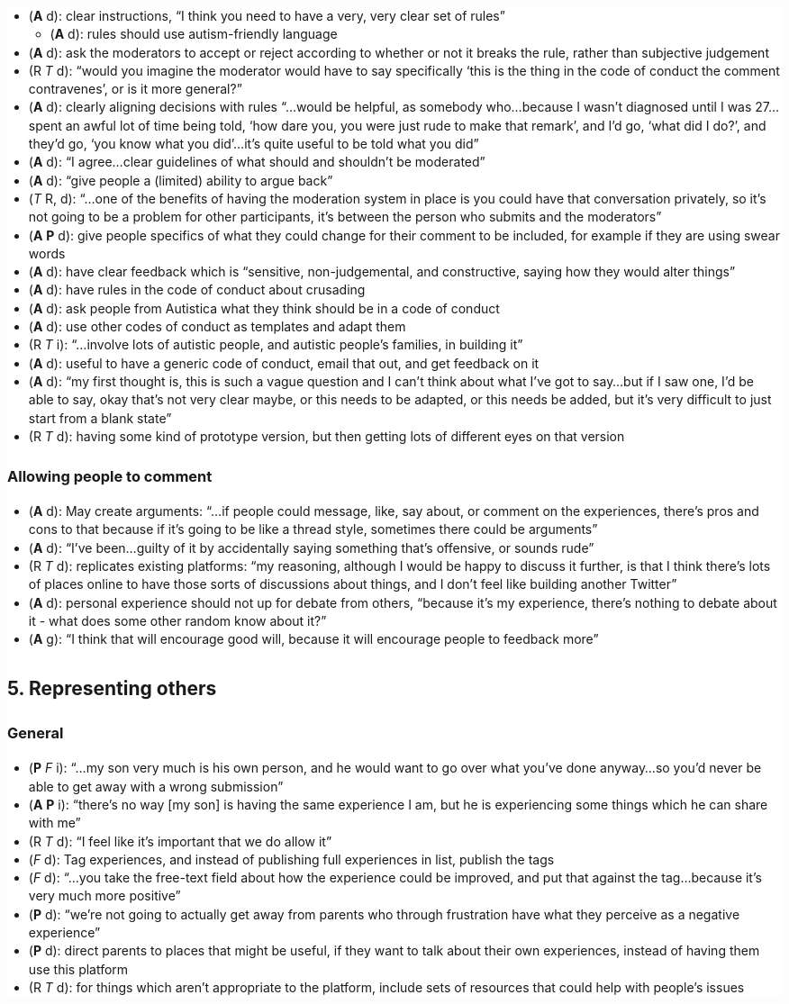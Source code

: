 * (**A** d): clear instructions, “I think you need to have a very, very clear set of rules”
	* (**A** d): rules should use autism-friendly language
* (**A** d): ask the moderators to accept or reject according to whether or not it breaks the rule, rather than subjective judgement
* (R *T* d): “would you imagine the moderator would have to say specifically ‘this is the thing in the code of conduct the comment contravenes’, or is it more general?”
* (**A** d): clearly aligning decisions with rules “…would be helpful, as somebody who…because I wasn’t diagnosed until I was 27…spent an awful lot of time being told, ‘how dare you, you were just rude to make that remark’, and I’d go, ‘what did I do?’, and they’d go, ‘you know what you did’…it’s quite useful to be told what you did”
* (**A** d): “I agree…clear guidelines of what should and shouldn’t be moderated”
* (**A** d): “give people a (limited) ability to argue back”
* (*T* R, d): “…one of the benefits of having the moderation system in place is you could have that conversation privately, so it’s not going to be a problem for other participants, it’s between the person who submits and the moderators”
* (**A** **P** d): give people specifics of what they could change for their comment to be included, for example if they are using swear words
* (**A** d): have clear feedback which is “sensitive, non-judgemental, and constructive, saying how they would alter things”
* (**A** d): have rules in the code of conduct about crusading
* (**A** d): ask people from Autistica what they think should be in a code of conduct 
* (**A** d): use other codes of conduct as templates and adapt them 
* (R *T* i): “…involve lots of autistic people, and autistic people’s families, in building it” 
* (**A** d): useful to have a generic code of conduct, email that out, and get feedback on it
* (**A** d): “my first thought is, this is such a vague question and I can’t think about what I’ve got to say…but if I saw one, I’d be able to say, okay that’s not very clear maybe, or this needs to be adapted, or this needs be added, but it’s very difficult to just start from a blank state”
* (R *T* d): having some kind of prototype version, but then getting lots of different eyes on that version

### Allowing people to comment

* (**A** d): May create arguments: “…if people could message, like, say about, or comment on the experiences, there’s pros and cons to that because if it’s going to be like a thread style, sometimes there could be arguments”
* (**A** d): “I’ve been…guilty of it by accidentally saying something that’s offensive, or sounds rude”
* (R *T* d): replicates existing platforms: “my reasoning, although I would be happy to discuss it further, is that I think there’s lots of places online to have those sorts of discussions about things, and I don’t feel like building another Twitter”
* (**A** d): personal experience should not up for debate from others, “because it’s my experience, there’s nothing to debate about it - what does some other random know about it?” 
* (**A** g): “I think that will encourage good will, because it will encourage people to feedback more” 

## 5. Representing others

### General

* (**P** *F* i): “…my son very much is his own person, and he would want to go over what you’ve done anyway…so you’d never be able to get away with a wrong submission”
* (**A** **P** i): “there’s no way [my son] is having the same experience I am, but he is experiencing some things which he can share with me”
* (R *T* d): “I feel like it’s important that we do allow it”
* (*F* d): Tag experiences, and instead of publishing full experiences in list, publish the tags
* (*F* d): “…you take the free-text field about how the experience could be improved, and put that against the tag…because it’s very much more positive”
* (**P** d): “we’re not going to actually get away from parents who through frustration have what they perceive as a negative experience”
* (**P** d): direct parents to places that might be useful, if they want to talk about their own experiences, instead of having them use this platform
* (R *T* d): for things which aren’t appropriate to the platform, include sets of resources that could help with people’s issues